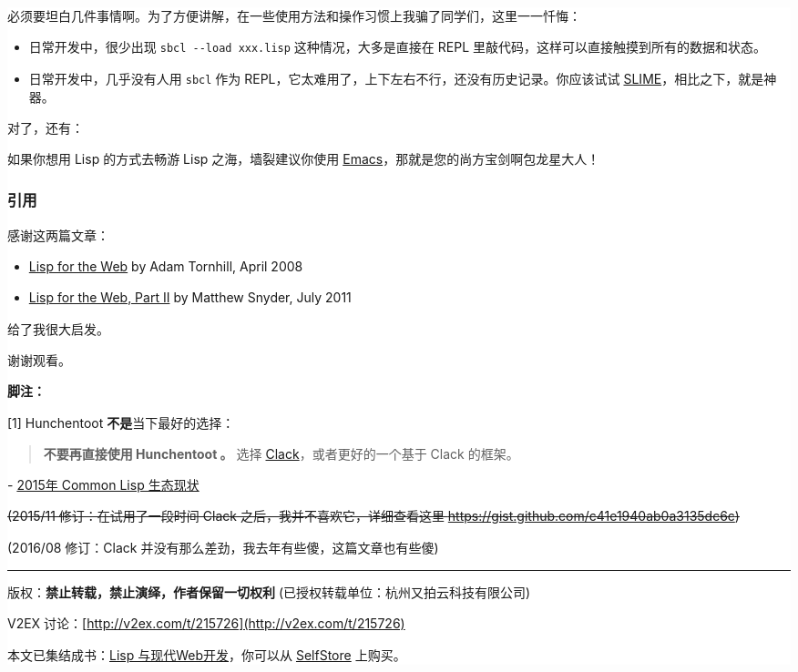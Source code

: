 必须要坦白几件事情啊。为了方便讲解，在一些使用方法和操作习惯上我骗了同学们，这里一一忏悔：

* 日常开发中，很少出现 `sbcl --load xxx.lisp` 这种情况，大多是直接在 REPL 里敲代码，这样可以直接触摸到所有的数据和状态。

* 日常开发中，几乎没有人用 `sbcl` 作为 REPL，它太难用了，上下左右不行，还没有历史记录。你应该试试 [SLIME](https://www.common-lisp.net/project/slime/)，相比之下，就是神器。

对了，还有：

如果你想用 Lisp 的方式去畅游 Lisp 之海，墙裂建议你使用 [Emacs](https://www.gnu.org/software/emacs/)，那就是您的尚方宝剑啊包龙星大人！

### 引用

感谢这两篇文章：

* [Lisp for the Web](http://www.adamtornhill.com/articles/lispweb.htm) by Adam Tornhill, April 2008

* [Lisp for the Web, Part II](http://msnyder.info/posts/2011/07/lisp-for-the-web-part-ii/) by Matthew Snyder, July 2011

给了我很大启发。

谢谢观看。

**脚注：**

<a id="fn1">[1]</a> Hunchentoot **不是**当下最好的选择：

> **不要再直接使用 Hunchentoot 。** 选择 [Clack](http://clacklisp.org/)，或者更好的一个基于 Clack 的框架。

\- [2015年 Common Lisp 生态现状](http://eudoxia.me/article/common-lisp-sotu-2015/)

~~(2015/11 修订：在试用了一段时间 Clack 之后，我并不喜欢它，详细查看这里 https://gist.github.com/c41e1940ab0a3135dc6c)~~

(2016/08 修订：Clack 并没有那么差劲，我去年有些傻，这篇文章也有些傻)

---
版权：**禁止转载，禁止演绎，作者保留一切权利**  (已授权转载单位：杭州又拍云科技有限公司)

V2EX 讨论：[http://v2ex.com/t/215726](http://v2ex.com/t/215726)

本文已集结成书：[Lisp 与现代Web开发](https://selfstore.io/products/446)，你可以从 [SelfStore](https://selfstore.io/products/446) 上购买。
